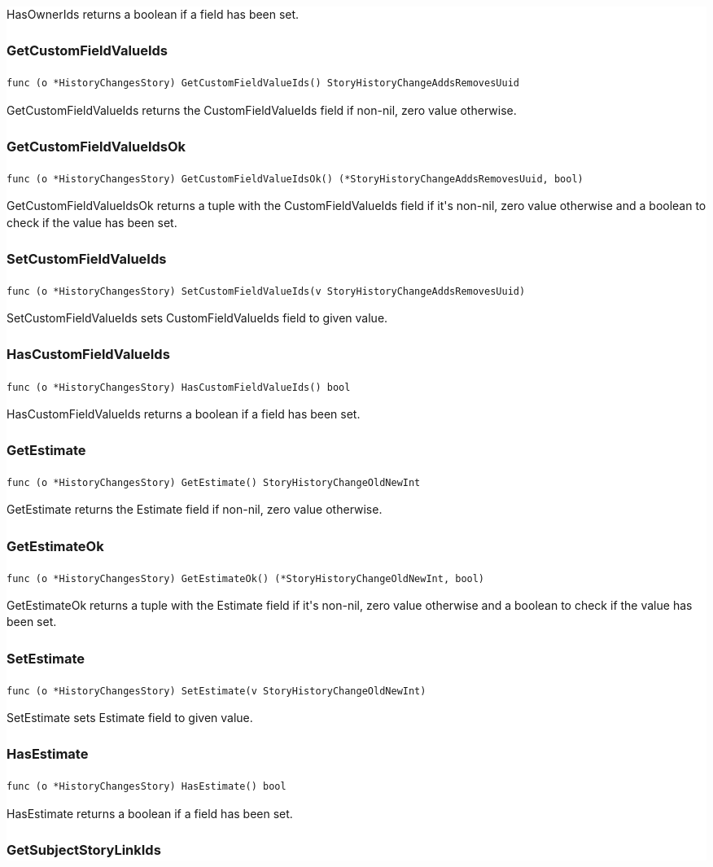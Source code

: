 HasOwnerIds returns a boolean if a field has been set.

### GetCustomFieldValueIds

`func (o *HistoryChangesStory) GetCustomFieldValueIds() StoryHistoryChangeAddsRemovesUuid`

GetCustomFieldValueIds returns the CustomFieldValueIds field if non-nil, zero value otherwise.

### GetCustomFieldValueIdsOk

`func (o *HistoryChangesStory) GetCustomFieldValueIdsOk() (*StoryHistoryChangeAddsRemovesUuid, bool)`

GetCustomFieldValueIdsOk returns a tuple with the CustomFieldValueIds field if it's non-nil, zero value otherwise
and a boolean to check if the value has been set.

### SetCustomFieldValueIds

`func (o *HistoryChangesStory) SetCustomFieldValueIds(v StoryHistoryChangeAddsRemovesUuid)`

SetCustomFieldValueIds sets CustomFieldValueIds field to given value.

### HasCustomFieldValueIds

`func (o *HistoryChangesStory) HasCustomFieldValueIds() bool`

HasCustomFieldValueIds returns a boolean if a field has been set.

### GetEstimate

`func (o *HistoryChangesStory) GetEstimate() StoryHistoryChangeOldNewInt`

GetEstimate returns the Estimate field if non-nil, zero value otherwise.

### GetEstimateOk

`func (o *HistoryChangesStory) GetEstimateOk() (*StoryHistoryChangeOldNewInt, bool)`

GetEstimateOk returns a tuple with the Estimate field if it's non-nil, zero value otherwise
and a boolean to check if the value has been set.

### SetEstimate

`func (o *HistoryChangesStory) SetEstimate(v StoryHistoryChangeOldNewInt)`

SetEstimate sets Estimate field to given value.

### HasEstimate

`func (o *HistoryChangesStory) HasEstimate() bool`

HasEstimate returns a boolean if a field has been set.

### GetSubjectStoryLinkIds
